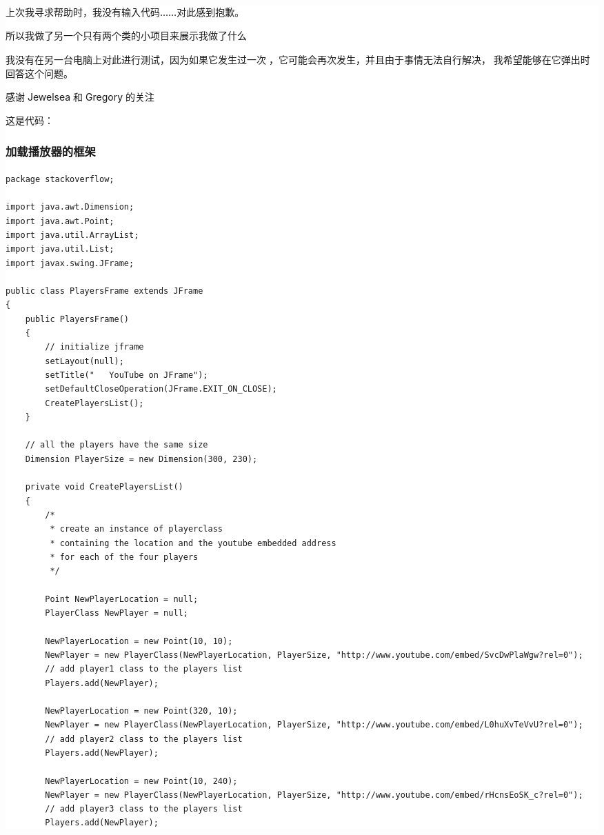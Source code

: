 上次我寻求帮助时，我没有输入代码……对此感到抱歉。

所以我做了另一个只有两个类的小项目来展示我做了什么

我没有在另一台电脑上对此进行测试，因为如果它发生过一次
，它可能会再次发生，并且由于事情无法自行解决，
我希望能够在它弹出时回答这个问题。

感谢 Jewelsea 和 Gregory 的关注

这是代码：

### 加载播放器的框架

```
package stackoverflow;

import java.awt.Dimension;
import java.awt.Point;
import java.util.ArrayList;
import java.util.List;
import javax.swing.JFrame;

public class PlayersFrame extends JFrame
{
    public PlayersFrame()
    {
        // initialize jframe
        setLayout(null);
        setTitle("   YouTube on JFrame");
        setDefaultCloseOperation(JFrame.EXIT_ON_CLOSE);
        CreatePlayersList();
    }

    // all the players have the same size
    Dimension PlayerSize = new Dimension(300, 230);    

    private void CreatePlayersList()
    {
        /*
         * create an instance of playerclass
         * containing the location and the youtube embedded address
         * for each of the four players
         */

        Point NewPlayerLocation = null;
        PlayerClass NewPlayer = null;

        NewPlayerLocation = new Point(10, 10);
        NewPlayer = new PlayerClass(NewPlayerLocation, PlayerSize, "http://www.youtube.com/embed/SvcDwPlaWgw?rel=0");
        // add player1 class to the players list
        Players.add(NewPlayer);

        NewPlayerLocation = new Point(320, 10);
        NewPlayer = new PlayerClass(NewPlayerLocation, PlayerSize, "http://www.youtube.com/embed/L0huXvTeVvU?rel=0");
        // add player2 class to the players list
        Players.add(NewPlayer);

        NewPlayerLocation = new Point(10, 240);
        NewPlayer = new PlayerClass(NewPlayerLocation, PlayerSize, "http://www.youtube.com/embed/rHcnsEoSK_c?rel=0");
        // add player3 class to the players list
        Players.add(NewPlayer);

```